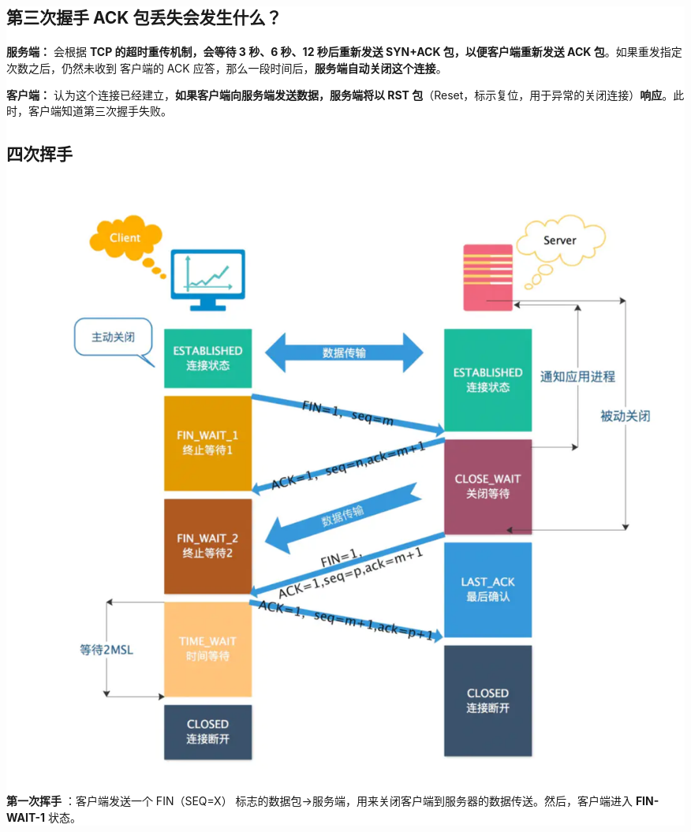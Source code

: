 ## 第三次握手 ACK 包丢失会发生什么？

**服务端：** 会根据 **TCP 的超时重传机制，会等待 3 秒、6 秒、12 秒后重新发送 SYN+ACK 包，以便客户端重新发送 ACK 包**。如果重发指定次数之后，仍然未收到 客户端的 ACK 应答，那么一段时间后，**服务端自动关闭这个连接**。

**客户端：** 认为这个连接已经建立，**如果客户端向服务端发送数据，服务端将以 RST 包**（Reset，标示复位，用于异常的关闭连接）**响应**。此时，客户端知道第三次握手失败。

## 四次挥手

![图集/image-20210520180127547.png|525](图集/image-20210520180127547.png)

**第一次挥手** ：客户端发送一个 FIN（SEQ=X） 标志的数据包->服务端，用来关闭客户端到服务器的数据传送。然后，客户端进入 **FIN-WAIT-1** 状态。
